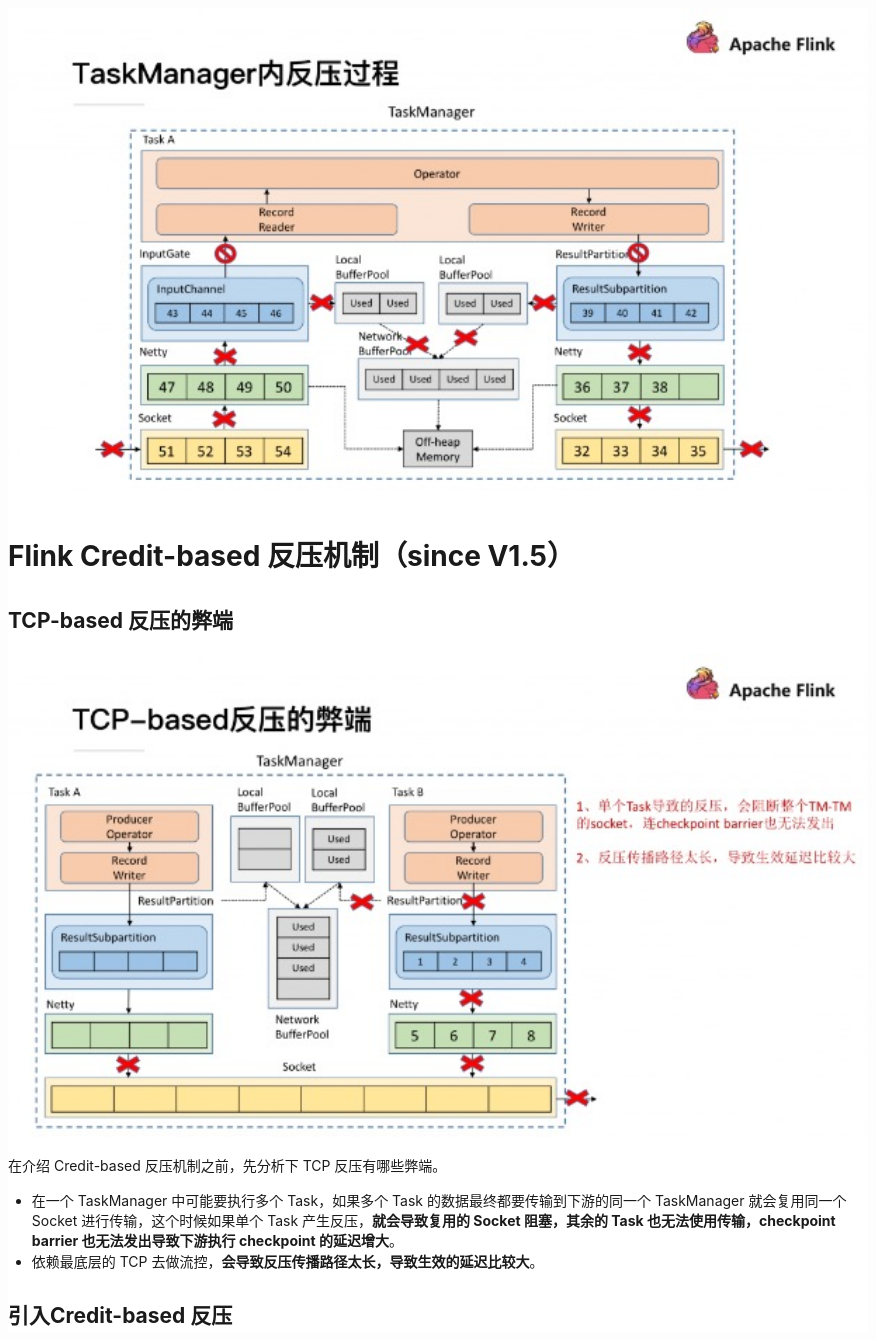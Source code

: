 <img src="../img/tm内反压3.jpg" alt="图片" style="zoom:200%;" />

# Flink Credit-based 反压机制（since V1.5）

## TCP-based 反压的弊端

<img src="../img/tcpBase存在的问题.jpg" alt="图片" style="zoom:200%;" />

在介绍 Credit-based 反压机制之前，先分析下 TCP 反压有哪些弊端。

* 在一个 TaskManager 中可能要执行多个 Task，如果多个 Task 的数据最终都要传输到下游的同一个 TaskManager 就会复用同一个 Socket 进行传输，这个时候如果单个 Task 产生反压，**就会导致复用的 Socket 阻塞，其余的 Task 也无法使用传输，checkpoint barrier 也无法发出导致下游执行 checkpoint 的延迟增大**。
* 依赖最底层的 TCP 去做流控，**会导致反压传播路径太长，导致生效的延迟比较大**。
## 引入Credit-based 反压
